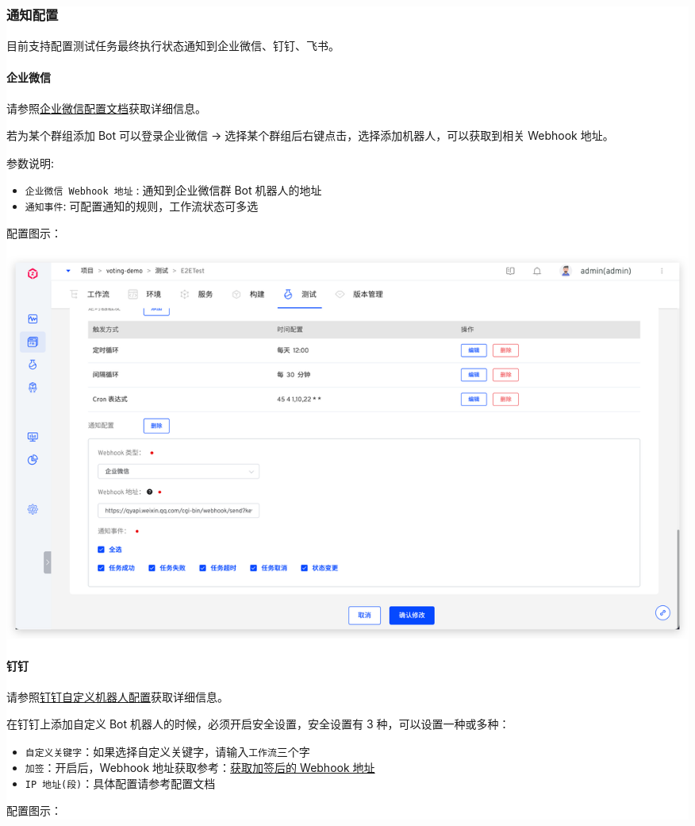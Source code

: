 ### 通知配置
目前支持配置测试任务最终执行状态通知到企业微信、钉钉、飞书。

#### 企业微信

请参照[企业微信配置文档](https://work.weixin.qq.com/help?doc_id=13376)获取详细信息。

若为某个群组添加 Bot 可以登录企业微信 -> 选择某个群组后右键点击，选择添加机器人，可以获取到相关 Webhook 地址。

参数说明:

- `企业微信 Webhook 地址` : 通知到企业微信群 Bot 机器人的地址
- `通知事件`: 可配置通知的规则，工作流状态可多选

配置图示：

![企业微信配置步骤](../../_images/test_wechat.png)

#### 钉钉
请参照[钉钉自定义机器人配置](https://developers.dingtalk.com/document/robots/custom-robot-access)获取详细信息。

在钉钉上添加自定义 Bot 机器人的时候，必须开启安全设置，安全设置有 3 种，可以设置一种或多种：

- `自定义关键字`：如果选择自定义关键字，请输入`工作流`三个字
- `加签`：开启后，Webhook 地址获取参考：[获取加签后的 Webhook 地址](https://developers.dingtalk.com/document/robots/customize-robot-security-settings)
- `IP 地址(段)`：具体配置请参考配置文档

配置图示：
